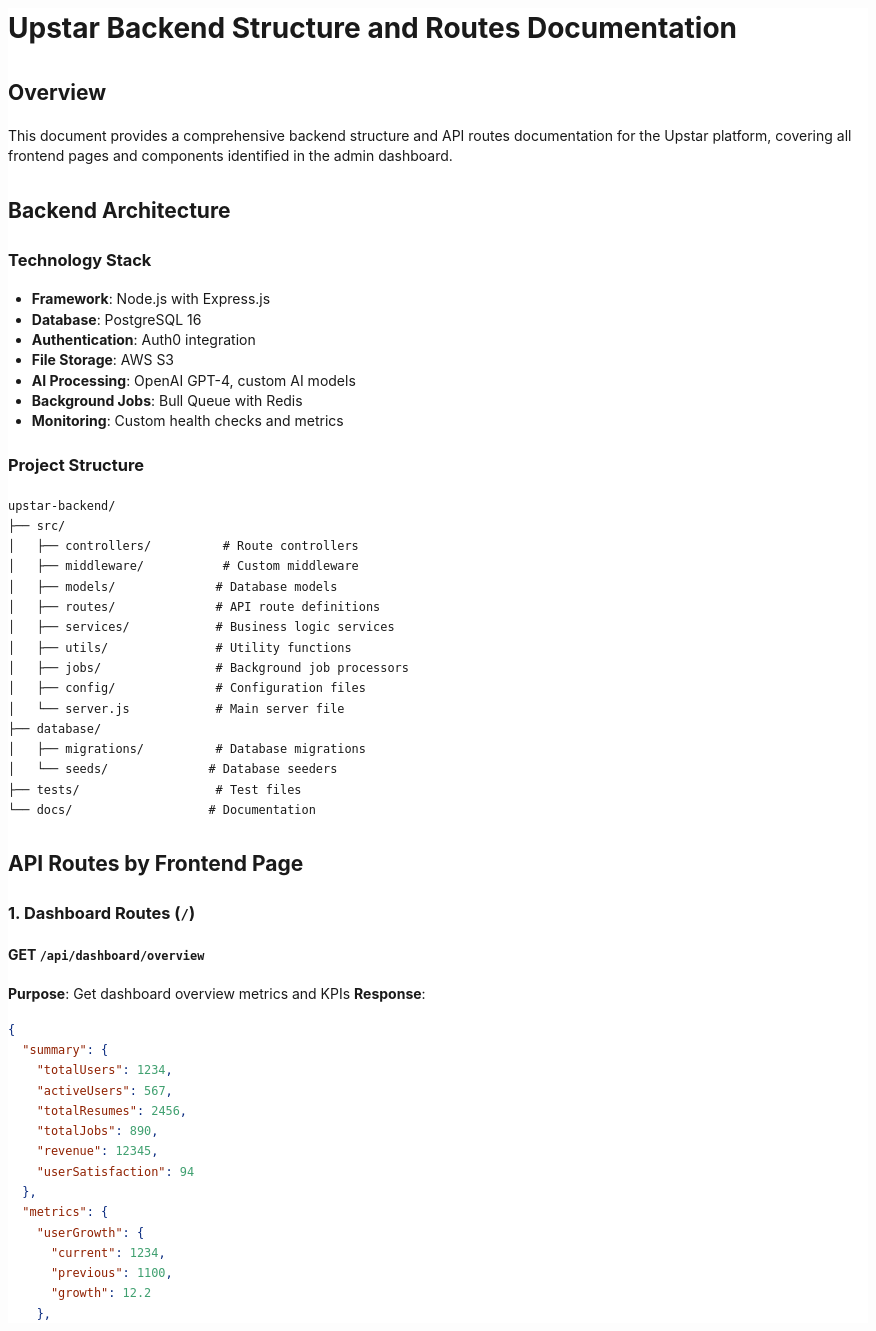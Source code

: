 # Upstar Backend Structure and Routes Documentation

## Overview
This document provides a comprehensive backend structure and API routes documentation for the Upstar platform, covering all frontend pages and components identified in the admin dashboard.

## Backend Architecture

### Technology Stack
- **Framework**: Node.js with Express.js
- **Database**: PostgreSQL 16
- **Authentication**: Auth0 integration
- **File Storage**: AWS S3
- **AI Processing**: OpenAI GPT-4, custom AI models
- **Background Jobs**: Bull Queue with Redis
- **Monitoring**: Custom health checks and metrics

### Project Structure
```
upstar-backend/
├── src/
│   ├── controllers/          # Route controllers
│   ├── middleware/           # Custom middleware
│   ├── models/              # Database models
│   ├── routes/              # API route definitions
│   ├── services/            # Business logic services
│   ├── utils/               # Utility functions
│   ├── jobs/                # Background job processors
│   ├── config/              # Configuration files
│   └── server.js            # Main server file
├── database/
│   ├── migrations/          # Database migrations
│   └── seeds/              # Database seeders
├── tests/                   # Test files
└── docs/                   # Documentation
```

## API Routes by Frontend Page

### 1. Dashboard Routes (`/`)

#### GET `/api/dashboard/overview`
**Purpose**: Get dashboard overview metrics and KPIs
**Response**:
```json
{
  "summary": {
    "totalUsers": 1234,
    "activeUsers": 567,
    "totalResumes": 2456,
    "totalJobs": 890,
    "revenue": 12345,
    "userSatisfaction": 94
  },
  "metrics": {
    "userGrowth": {
      "current": 1234,
      "previous": 1100,
      "growth": 12.2
    },
```